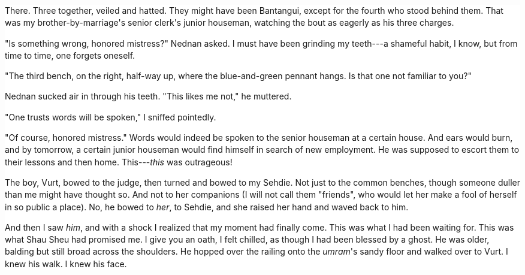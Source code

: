 There.
Three together, veiled and hatted.
They might have been Bantangui,
except for the fourth who stood behind them.
That was my brother-by-marriage's senior clerk's junior houseman,
watching the bout as eagerly as his three charges.

"Is something wrong, honored mistress?" Nednan asked.
I must have been grinding my teeth---a shameful habit,
I know,
but from time to time, one forgets oneself.

"The third bench,
on the right,
half-way up,
where the blue-and-green pennant hangs.
Is that one not familiar to you?"

Nednan sucked air in through his teeth.
"This likes me not," he muttered.

"One trusts words will be spoken,"
I sniffed pointedly.

"Of course, honored mistress."
Words would indeed be spoken to the senior houseman at a certain house.
And ears would burn,
and by tomorrow,
a certain junior houseman would find himself in search of new employment.
He was supposed to escort them to their lessons and then home.
This---*this* was outrageous!

The boy,
Vurt,
bowed to the judge,
then turned and bowed to my Sehdie.
Not just to the common benches,
though someone duller than me might have thought so.
And not to her companions
(I will not call them "friends",
who would let her make a fool of herself in so public a place).
No, he bowed to *her*,
to Sehdie,
and she raised her hand and waved back to him.

And then I saw *him*,
and with a shock I realized that my moment had finally come.
This was what I had been waiting for.
This was what Shau Sheu had promised me.
I give you an oath,
I felt chilled,
as though I had been blessed by a ghost.
He was older,
balding but still broad across the shoulders.
He hopped over the railing onto the *umram*'s sandy floor and walked over to Vurt.
I knew his walk.
I knew his face.
